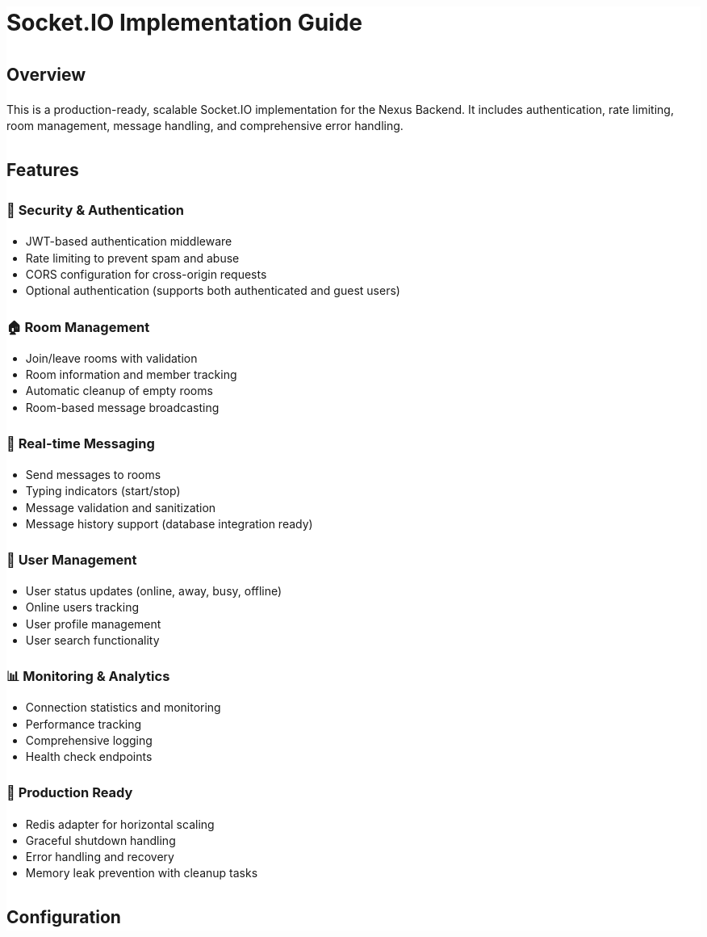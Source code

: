 # Socket.IO Implementation Guide

## Overview

This is a production-ready, scalable Socket.IO implementation for the Nexus Backend. It includes authentication, rate limiting, room management, message handling, and comprehensive error handling.

## Features

### 🔐 **Security & Authentication**
- JWT-based authentication middleware
- Rate limiting to prevent spam and abuse
- CORS configuration for cross-origin requests
- Optional authentication (supports both authenticated and guest users) 

### 🏠 **Room Management**
- Join/leave rooms with validation
- Room information and member tracking
- Automatic cleanup of empty rooms
- Room-based message broadcasting

### 💬 **Real-time Messaging**
- Send messages to rooms
- Typing indicators (start/stop)
- Message validation and sanitization
- Message history support (database integration ready)

### 👥 **User Management**
- User status updates (online, away, busy, offline)
- Online users tracking
- User profile management
- User search functionality

### 📊 **Monitoring & Analytics**
- Connection statistics and monitoring
- Performance tracking
- Comprehensive logging
- Health check endpoints

### 🔧 **Production Ready**
- Redis adapter for horizontal scaling
- Graceful shutdown handling
- Error handling and recovery
- Memory leak prevention with cleanup tasks

## Configuration
